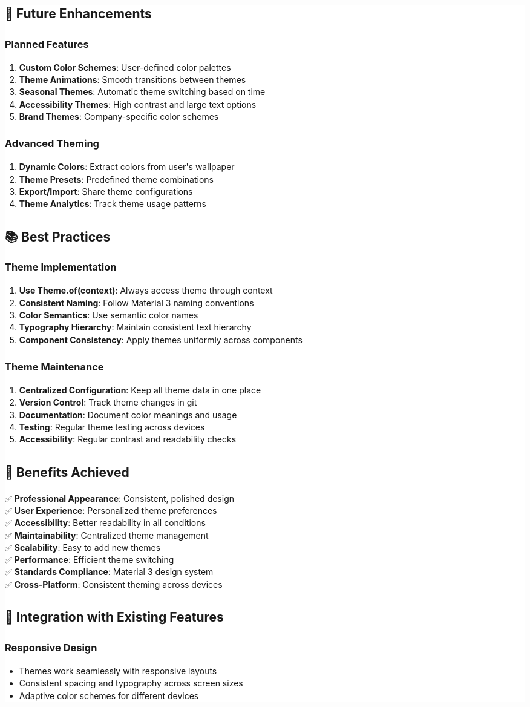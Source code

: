 ## 🔮 **Future Enhancements**

### **Planned Features**
1. **Custom Color Schemes**: User-defined color palettes
2. **Theme Animations**: Smooth transitions between themes
3. **Seasonal Themes**: Automatic theme switching based on time
4. **Accessibility Themes**: High contrast and large text options
5. **Brand Themes**: Company-specific color schemes

### **Advanced Theming**
1. **Dynamic Colors**: Extract colors from user's wallpaper
2. **Theme Presets**: Predefined theme combinations
3. **Export/Import**: Share theme configurations
4. **Theme Analytics**: Track theme usage patterns

## 📚 **Best Practices**

### **Theme Implementation**
1. **Use Theme.of(context)**: Always access theme through context
2. **Consistent Naming**: Follow Material 3 naming conventions
3. **Color Semantics**: Use semantic color names
4. **Typography Hierarchy**: Maintain consistent text hierarchy
5. **Component Consistency**: Apply themes uniformly across components

### **Theme Maintenance**
1. **Centralized Configuration**: Keep all theme data in one place
2. **Version Control**: Track theme changes in git
3. **Documentation**: Document color meanings and usage
4. **Testing**: Regular theme testing across devices
5. **Accessibility**: Regular contrast and readability checks

## 🎉 **Benefits Achieved**

✅ **Professional Appearance**: Consistent, polished design  
✅ **User Experience**: Personalized theme preferences  
✅ **Accessibility**: Better readability in all conditions  
✅ **Maintainability**: Centralized theme management  
✅ **Scalability**: Easy to add new themes  
✅ **Performance**: Efficient theme switching  
✅ **Standards Compliance**: Material 3 design system  
✅ **Cross-Platform**: Consistent theming across devices  

## 🔗 **Integration with Existing Features**

### **Responsive Design**
- Themes work seamlessly with responsive layouts
- Consistent spacing and typography across screen sizes
- Adaptive color schemes for different devices
